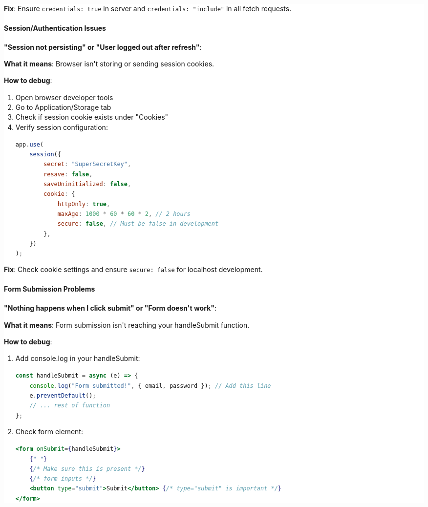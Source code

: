 **Fix**: Ensure `credentials: true` in server and `credentials: "include"` in all fetch requests.

#### Session/Authentication Issues

**"Session not persisting" or "User logged out after refresh"**:

**What it means**: Browser isn't storing or sending session cookies.

**How to debug**:

1. Open browser developer tools
2. Go to Application/Storage tab
3. Check if session cookie exists under "Cookies"
4. Verify session configuration:
    ```javascript
    app.use(
    	session({
    		secret: "SuperSecretKey",
    		resave: false,
    		saveUninitialized: false,
    		cookie: {
    			httpOnly: true,
    			maxAge: 1000 * 60 * 60 * 2, // 2 hours
    			secure: false, // Must be false in development
    		},
    	})
    );
    ```

**Fix**: Check cookie settings and ensure `secure: false` for localhost development.

#### Form Submission Problems

**"Nothing happens when I click submit" or "Form doesn't work"**:

**What it means**: Form submission isn't reaching your handleSubmit function.

**How to debug**:

1. Add console.log in your handleSubmit:

    ```javascript
    const handleSubmit = async (e) => {
    	console.log("Form submitted!", { email, password }); // Add this line
    	e.preventDefault();
    	// ... rest of function
    };
    ```

2. Check form element:

    ```jsx
    <form onSubmit={handleSubmit}>
    	{" "}
    	{/* Make sure this is present */}
    	{/* form inputs */}
    	<button type="submit">Submit</button> {/* type="submit" is important */}
    </form>
    ```
